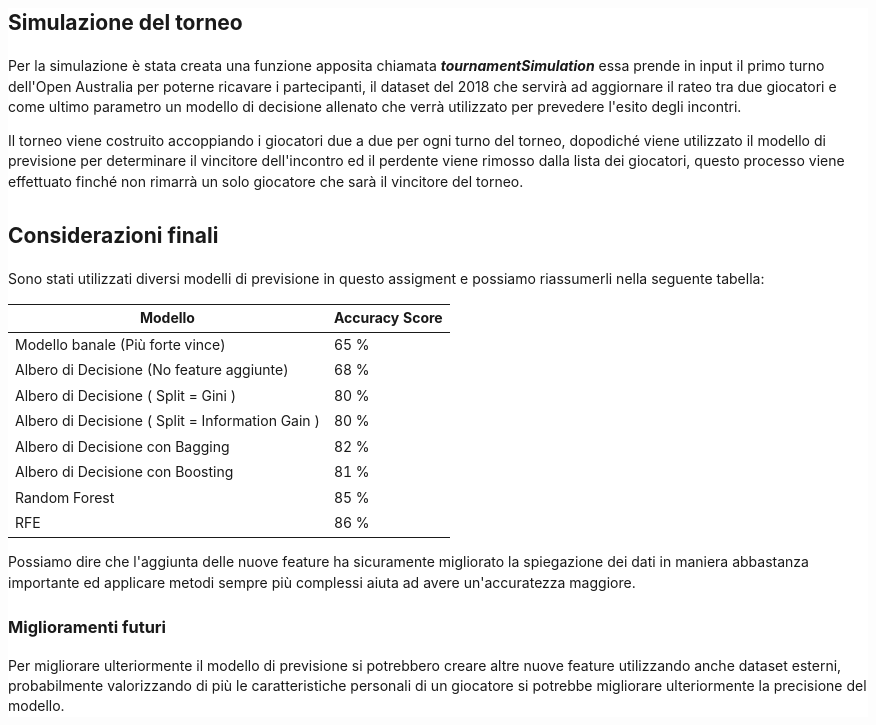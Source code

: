 ## Simulazione del torneo

Per la simulazione è stata creata una funzione apposita chiamata ***tournamentSimulation*** essa prende in input il primo turno dell'Open Australia per poterne ricavare i partecipanti, il dataset del 2018 che servirà ad aggiornare il rateo tra due giocatori e come ultimo parametro un modello di decisione allenato che verrà utilizzato per prevedere l'esito degli incontri.

Il torneo viene costruito accoppiando i giocatori due a due per ogni turno del torneo, dopodiché viene utilizzato il modello di previsione per determinare il vincitore dell'incontro ed il perdente viene rimosso dalla lista dei giocatori, questo processo viene effettuato finché non rimarrà un solo giocatore che sarà il vincitore del torneo. 



## Considerazioni finali

Sono stati utilizzati diversi modelli di previsione in questo assigment e possiamo riassumerli nella seguente tabella:

| Modello                                           | Accuracy Score |
| ------------------------------------------------- | -------------- |
| Modello banale (Più forte vince)                  | 65 %           |
| Albero di Decisione (No feature aggiunte)         | 68 %           |
| Albero di Decisione ( Split  = Gini )             | 80 %           |
| Albero di Decisione ( Split  = Information Gain ) | 80 %           |
| Albero di Decisione con Bagging                   | 82 %           |
| Albero di Decisione con Boosting                  | 81 %           |
| Random Forest                                     | 85 %           |
| RFE                                               | 86 %           |

Possiamo dire che l'aggiunta delle nuove feature ha sicuramente migliorato la spiegazione dei dati in maniera abbastanza importante ed applicare metodi sempre più complessi aiuta ad avere un'accuratezza maggiore. 

### Miglioramenti futuri

Per migliorare ulteriormente il modello di previsione si potrebbero creare altre nuove feature utilizzando anche dataset esterni, probabilmente valorizzando di più le caratteristiche personali di un giocatore si potrebbe migliorare ulteriormente la precisione del modello.